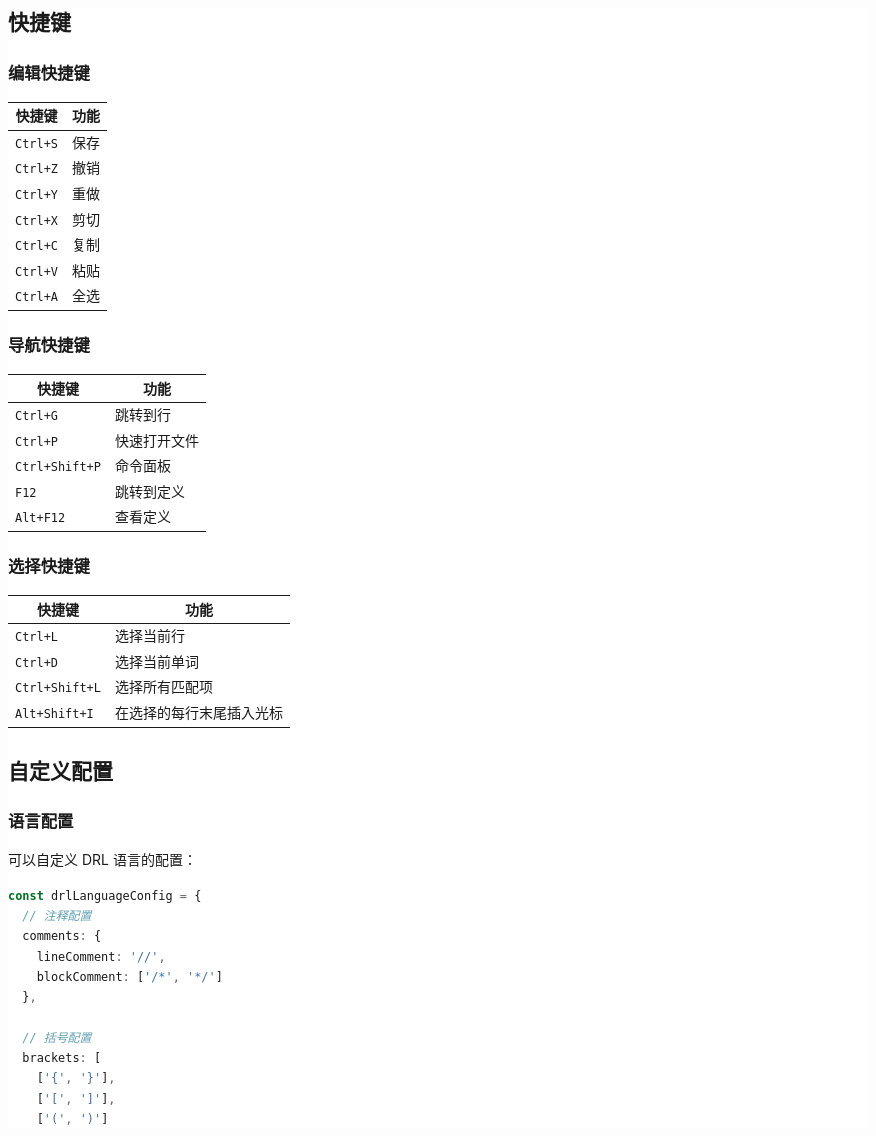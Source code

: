 ## 快捷键

### 编辑快捷键

| 快捷键 | 功能 |
|--------|------|
| `Ctrl+S` | 保存 |
| `Ctrl+Z` | 撤销 |
| `Ctrl+Y` | 重做 |
| `Ctrl+X` | 剪切 |
| `Ctrl+C` | 复制 |
| `Ctrl+V` | 粘贴 |
| `Ctrl+A` | 全选 |

### 导航快捷键

| 快捷键 | 功能 |
|--------|------|
| `Ctrl+G` | 跳转到行 |
| `Ctrl+P` | 快速打开文件 |
| `Ctrl+Shift+P` | 命令面板 |
| `F12` | 跳转到定义 |
| `Alt+F12` | 查看定义 |

### 选择快捷键

| 快捷键 | 功能 |
|--------|------|
| `Ctrl+L` | 选择当前行 |
| `Ctrl+D` | 选择当前单词 |
| `Ctrl+Shift+L` | 选择所有匹配项 |
| `Alt+Shift+I` | 在选择的每行末尾插入光标 |

## 自定义配置

### 语言配置

可以自定义 DRL 语言的配置：

```typescript
const drlLanguageConfig = {
  // 注释配置
  comments: {
    lineComment: '//',
    blockComment: ['/*', '*/']
  },
  
  // 括号配置
  brackets: [
    ['{', '}'],
    ['[', ']'],
    ['(', ')']
```